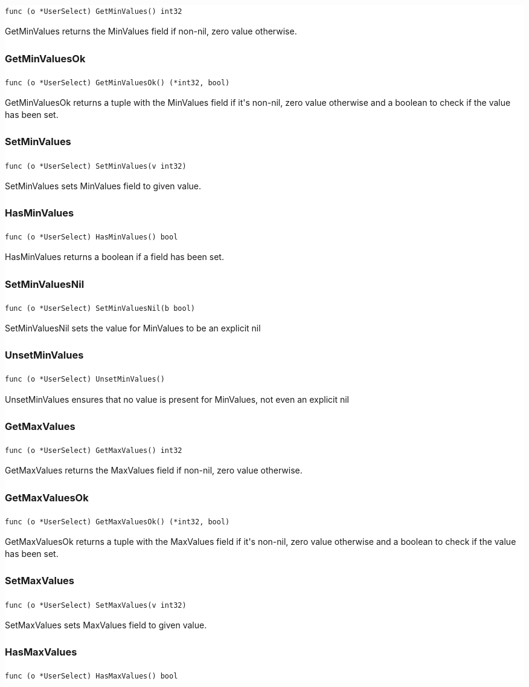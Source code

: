 `func (o *UserSelect) GetMinValues() int32`

GetMinValues returns the MinValues field if non-nil, zero value otherwise.

### GetMinValuesOk

`func (o *UserSelect) GetMinValuesOk() (*int32, bool)`

GetMinValuesOk returns a tuple with the MinValues field if it's non-nil, zero value otherwise
and a boolean to check if the value has been set.

### SetMinValues

`func (o *UserSelect) SetMinValues(v int32)`

SetMinValues sets MinValues field to given value.

### HasMinValues

`func (o *UserSelect) HasMinValues() bool`

HasMinValues returns a boolean if a field has been set.

### SetMinValuesNil

`func (o *UserSelect) SetMinValuesNil(b bool)`

 SetMinValuesNil sets the value for MinValues to be an explicit nil

### UnsetMinValues
`func (o *UserSelect) UnsetMinValues()`

UnsetMinValues ensures that no value is present for MinValues, not even an explicit nil
### GetMaxValues

`func (o *UserSelect) GetMaxValues() int32`

GetMaxValues returns the MaxValues field if non-nil, zero value otherwise.

### GetMaxValuesOk

`func (o *UserSelect) GetMaxValuesOk() (*int32, bool)`

GetMaxValuesOk returns a tuple with the MaxValues field if it's non-nil, zero value otherwise
and a boolean to check if the value has been set.

### SetMaxValues

`func (o *UserSelect) SetMaxValues(v int32)`

SetMaxValues sets MaxValues field to given value.

### HasMaxValues

`func (o *UserSelect) HasMaxValues() bool`
